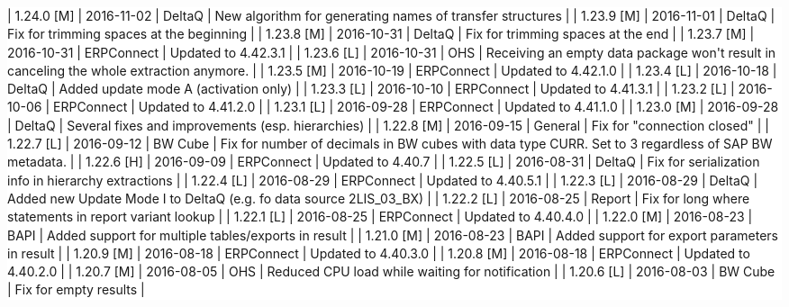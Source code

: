 | 1.24.0 [M]  | 2016-11-02 | DeltaQ     | New algorithm for generating names of transfer structures                                                                                                                                         |
| 1.23.9 [M]  | 2016-11-01 | DeltaQ     | Fix for trimming spaces at the beginning                                                                                                                                                          |
| 1.23.8 [M]  | 2016-10-31 | DeltaQ     | Fix for trimming spaces at the end                                                                                                                                                                |
| 1.23.7 [M]  | 2016-10-31 | ERPConnect | Updated to 4.42.3.1                                                                                                                                                                               |
| 1.23.6 [L]  | 2016-10-31 | OHS        | Receiving an empty data package won't result in canceling the whole extraction anymore.                                                                                                           |
| 1.23.5 [M]  | 2016-10-19 | ERPConnect | Updated to 4.42.1.0                                                                                                                                                                               |
| 1.23.4 [L]  | 2016-10-18 | DeltaQ     | Added update mode A (activation only)                                                                                                                                                             |
| 1.23.3 [L]  | 2016-10-10 | ERPConnect | Updated to 4.41.3.1                                                                                                                                                                               |
| 1.23.2 [L]  | 2016-10-06 | ERPConnect | Updated to 4.41.2.0                                                                                                                                                                               |
| 1.23.1 [L]  | 2016-09-28 | ERPConnect | Updated to 4.41.1.0                                                                                                                                                                               |
| 1.23.0 [M]  | 2016-09-28 | DeltaQ     | Several fixes and improvements (esp. hierarchies)                                                                                                                                                 |
| 1.22.8 [M]  | 2016-09-15 | General    | Fix for "connection closed"                                                                                                                                                                       |
| 1.22.7 [L]  | 2016-09-12 | BW Cube    | Fix for number of decimals in BW cubes with data type CURR. Set to 3 regardless of SAP BW metadata.                                                                                               |
| 1.22.6 [H]  | 2016-09-09 | ERPConnect | Updated to 4.40.7                                                                                                                                                                                 |
| 1.22.5 [L]  | 2016-08-31 | DeltaQ     | Fix for serialization info in hierarchy extractions                                                                                                                                               |
| 1.22.4 [L]  | 2016-08-29 | ERPConnect | Updated to 4.40.5.1                                                                                                                                                                               |
| 1.22.3 [L]  | 2016-08-29 | DeltaQ     | Added new Update Mode I to DeltaQ (e.g. fo data source 2LIS_03_BX)                                                                                                                                |
| 1.22.2 [L]  | 2016-08-25 | Report     | Fix for long where statements in report variant lookup                                                                                                                                            |
| 1.22.1 [L]  | 2016-08-25 | ERPConnect | Updated to 4.40.4.0                                                                                                                                                                               |
| 1.22.0 [M]  | 2016-08-23 | BAPI       | Added support for multiple tables/exports in result                                                                                                                                               |
| 1.21.0 [M]  | 2016-08-23 | BAPI       | Added support for export parameters in result                                                                                                                                                     |
| 1.20.9 [M]  | 2016-08-18 | ERPConnect | Updated to 4.40.3.0                                                                                                                                                                               |
| 1.20.8 [M]  | 2016-08-18 | ERPConnect | Updated to 4.40.2.0                                                                                                                                                                               |
| 1.20.7 [M]  | 2016-08-05 | OHS        | Reduced CPU load while waiting for notification                                                                                                                                                   |
| 1.20.6 [L]  | 2016-08-03 | BW Cube    | Fix for empty results                                                                                                                                                                             |